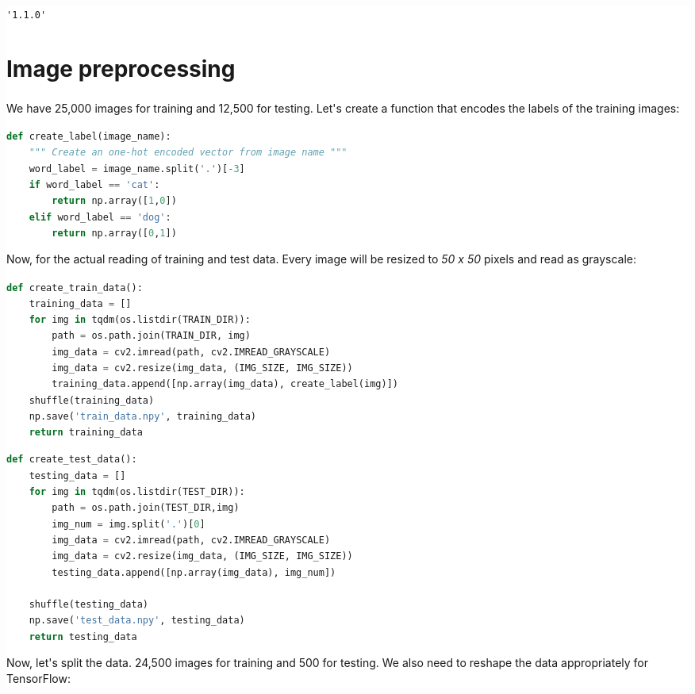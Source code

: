 


    '1.1.0'



# Image preprocessing

We have 25,000 images for training and 12,500 for testing. Let's create a function that encodes the labels of the training images: 


```python
def create_label(image_name):
    """ Create an one-hot encoded vector from image name """
    word_label = image_name.split('.')[-3]
    if word_label == 'cat':
        return np.array([1,0])
    elif word_label == 'dog':
        return np.array([0,1])
```

Now, for the actual reading of training and test data. Every image will be resized to *50 x 50* pixels and read as grayscale:


```python
def create_train_data():
    training_data = []
    for img in tqdm(os.listdir(TRAIN_DIR)):
        path = os.path.join(TRAIN_DIR, img)
        img_data = cv2.imread(path, cv2.IMREAD_GRAYSCALE)
        img_data = cv2.resize(img_data, (IMG_SIZE, IMG_SIZE))
        training_data.append([np.array(img_data), create_label(img)])
    shuffle(training_data)
    np.save('train_data.npy', training_data)
    return training_data
```


```python
def create_test_data():
    testing_data = []
    for img in tqdm(os.listdir(TEST_DIR)):
        path = os.path.join(TEST_DIR,img)
        img_num = img.split('.')[0]
        img_data = cv2.imread(path, cv2.IMREAD_GRAYSCALE)
        img_data = cv2.resize(img_data, (IMG_SIZE, IMG_SIZE))
        testing_data.append([np.array(img_data), img_num])
        
    shuffle(testing_data)
    np.save('test_data.npy', testing_data)
    return testing_data
```

Now, let's split the data. 24,500 images for training and 500 for testing. We also need to reshape the data appropriately for TensorFlow:
